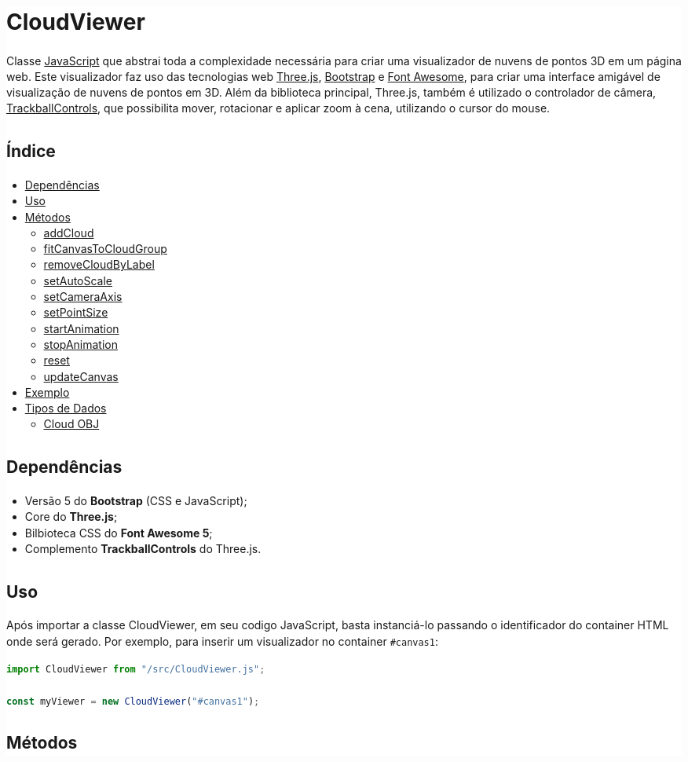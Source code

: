 # CloudViewer

Classe [JavaScript](https://developer.mozilla.org/docs/Web/JavaScript) que abstrai toda a complexidade necessária para criar uma visualizador de nuvens de pontos 3D em um página web. Este visualizador faz uso das tecnologias web [Three.js](https://threejs.org/), [Bootstrap](https://getbootstrap.com/) e [Font Awesome](https://fontawesome.com/), para criar uma interface amigável de visualização de nuvens de pontos em 3D. Além da biblioteca principal, Three.js, também é utilizado o controlador de câmera, [TrackballControls](https://threejs.org/docs/#examples/en/controls/TrackballControls), que possibilita mover, rotacionar e aplicar zoom à cena, utilizando o cursor do mouse.

## Índice

- [Dependências](#dependências)
- [Uso](#uso)
- [Métodos](#métodos)
  - [addCloud](#addcloud)
  - [fitCanvasToCloudGroup](#fitcanvastocloudgroup)
  - [removeCloudByLabel](#removecloudbylabel)
  - [setAutoScale](#setautoscale)
  - [setCameraAxis](#setcameraaxis)
  - [setPointSize](#setpointsize)
  - [startAnimation](#startanimation)
  - [stopAnimation](#stopanimation)
  - [reset](#reset)
  - [updateCanvas](#updatecanvas)
- [Exemplo](#exemplo)
- [Tipos de Dados](#tipos-de-dados)
  - [Cloud OBJ](#cloud-obj)

## Dependências

- Versão 5 do **Bootstrap** (CSS e JavaScript);
- Core do **Three.js**;
- Bilbioteca CSS do **Font Awesome 5**;
- Complemento **TrackballControls** do Three.js.

## Uso

Após importar a classe CloudViewer, em seu codigo JavaScript, basta instanciá-lo passando o identificador do container HTML onde será gerado. Por exemplo, para inserir um visualizador no container `#canvas1`:

```js
import CloudViewer from "/src/CloudViewer.js";

const myViewer = new CloudViewer("#canvas1");
```

## Métodos
